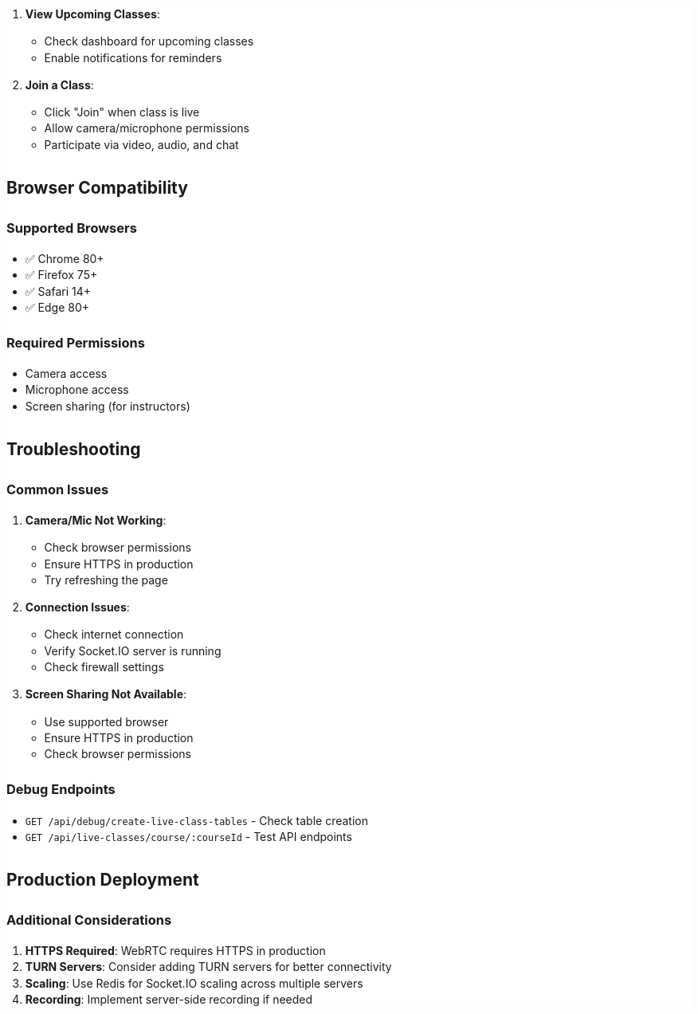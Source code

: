 1. **View Upcoming Classes**:
   - Check dashboard for upcoming classes
   - Enable notifications for reminders

2. **Join a Class**:
   - Click "Join" when class is live
   - Allow camera/microphone permissions
   - Participate via video, audio, and chat

## Browser Compatibility

### Supported Browsers
- ✅ Chrome 80+
- ✅ Firefox 75+
- ✅ Safari 14+
- ✅ Edge 80+

### Required Permissions
- Camera access
- Microphone access
- Screen sharing (for instructors)

## Troubleshooting

### Common Issues

1. **Camera/Mic Not Working**:
   - Check browser permissions
   - Ensure HTTPS in production
   - Try refreshing the page

2. **Connection Issues**:
   - Check internet connection
   - Verify Socket.IO server is running
   - Check firewall settings

3. **Screen Sharing Not Available**:
   - Use supported browser
   - Ensure HTTPS in production
   - Check browser permissions

### Debug Endpoints

- `GET /api/debug/create-live-class-tables` - Check table creation
- `GET /api/live-classes/course/:courseId` - Test API endpoints

## Production Deployment

### Additional Considerations

1. **HTTPS Required**: WebRTC requires HTTPS in production
2. **TURN Servers**: Consider adding TURN servers for better connectivity
3. **Scaling**: Use Redis for Socket.IO scaling across multiple servers
4. **Recording**: Implement server-side recording if needed
